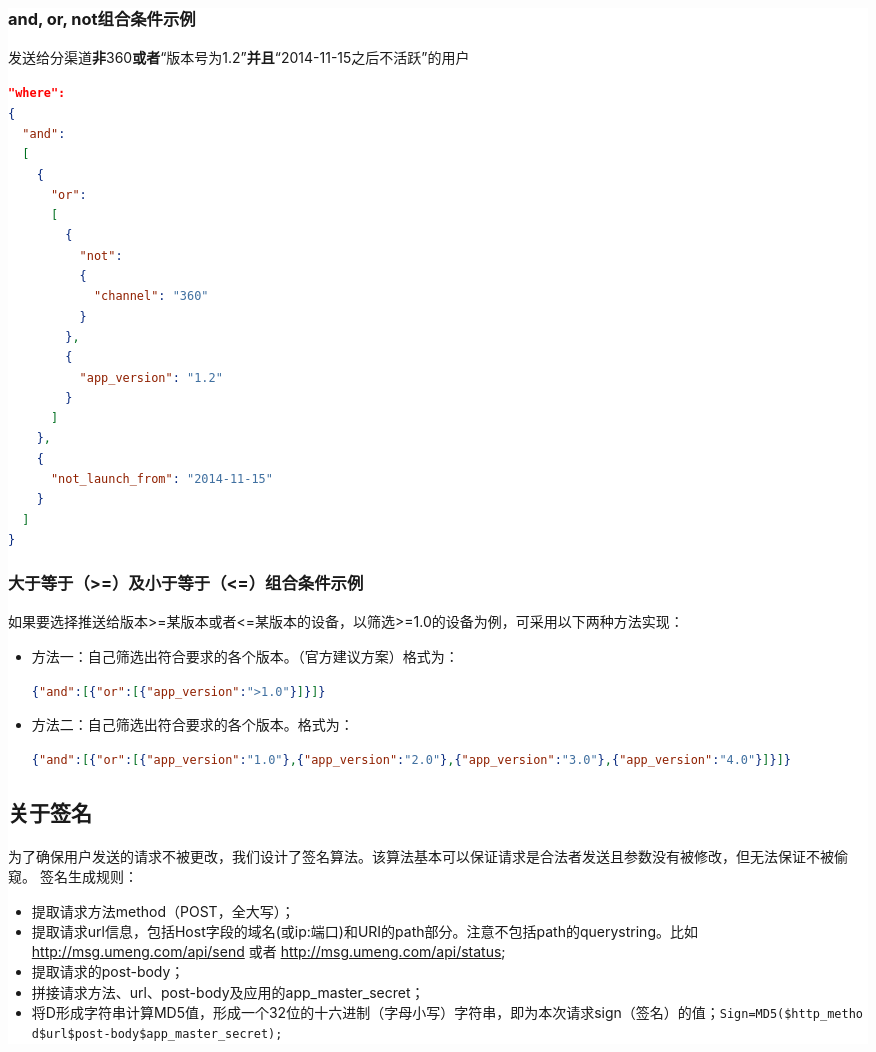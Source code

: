 ### and, or, not组合条件示例

发送给分渠道**非**360**或者**“版本号为1.2”**并且**“2014-11-15之后不活跃”的用户

```json
"where": 
{
  "and": 
  [
    {
      "or": 
      [
        {
          "not": 
          {
            "channel": "360"
          }
        },
        {
          "app_version": "1.2"
        }
      ]
    },
    {
      "not_launch_from": "2014-11-15"
    }
  ]
}
```

### 大于等于（>=）及小于等于（<=）组合条件示例

如果要选择推送给版本>=某版本或者<=某版本的设备，以筛选>=1.0的设备为例，可采用以下两种方法实现：

- 方法一：自己筛选出符合要求的各个版本。（官方建议方案）格式为：

  ```json
  {"and":[{"or":[{"app_version":">1.0"}]}]}
  ```

- 方法二：自己筛选出符合要求的各个版本。格式为：

  ```json
  {"and":[{"or":[{"app_version":"1.0"},{"app_version":"2.0"},{"app_version":"3.0"},{"app_version":"4.0"}]}]}
  ```

## 关于签名

为了确保用户发送的请求不被更改，我们设计了签名算法。该算法基本可以保证请求是合法者发送且参数没有被修改，但无法保证不被偷窥。 签名生成规则：

- 提取请求方法method（POST，全大写）；
- 提取请求url信息，包括Host字段的域名(或ip:端口)和URI的path部分。注意不包括path的querystring。比如<http://msg.umeng.com/api/send> 或者 <http://msg.umeng.com/api/status>;
- 提取请求的post-body；
- 拼接请求方法、url、post-body及应用的app_master_secret；
- 将D形成字符串计算MD5值，形成一个32位的十六进制（字母小写）字符串，即为本次请求sign（签名）的值；`Sign=MD5($http_method$url$post-body$app_master_secret);`
